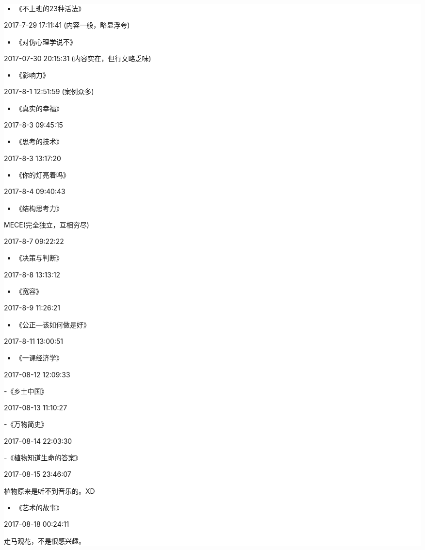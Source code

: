 - 《不上班的23种活法》

2017-7-29 17:11:41 (内容一般，略显浮夸)

- 《对伪心理学说不》

2017-07-30 20:15:31 (内容实在，但行文略乏味)

- 《影响力》

2017-8-1 12:51:59 (案例众多)

- 《真实的幸福》

2017-8-3 09:45:15

- 《思考的技术》

2017-8-3 13:17:20

- 《你的灯亮着吗》

2017-8-4 09:40:43

- 《结构思考力》

MECE(完全独立，互相穷尽)

2017-8-7 09:22:22

- 《决策与判断》

2017-8-8 13:13:12

- 《宽容》

2017-8-9 11:26:21

- 《公正—该如何做是好》

2017-8-11 13:00:51

- 《一课经济学》

2017-08-12 12:09:33

-《乡土中国》 

2017-08-13 11:10:27

-《万物简史》

2017-08-14 22:03:30

-《植物知道生命的答案》

2017-08-15 23:46:07

植物原来是听不到音乐的。XD


- 《艺术的故事》

2017-08-18 00:24:11

走马观花，不是很感兴趣。
